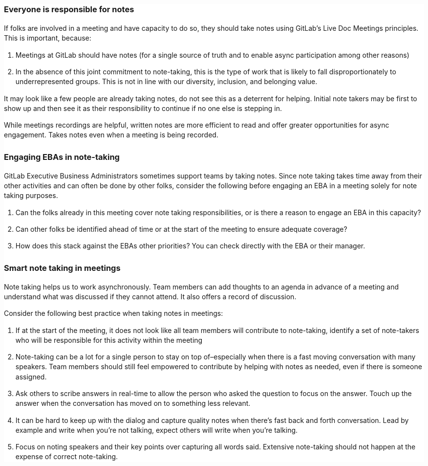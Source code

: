 
### Everyone is responsible for notes

If folks are involved in a meeting and have capacity to do so, they should take notes using GitLab’s Live Doc Meetings principles. This is important, because:

1. Meetings at GitLab should have notes (for a single source of truth and to enable async participation among other reasons)

1. In the absence of this joint commitment to note-taking, this is the type of work that is likely to fall disproportionately to underrepresented groups. This is not in line with our diversity, inclusion, and belonging value.

It may look like a few people are already taking notes, do not see this as a deterrent for helping. Initial note takers may be first to show up and then see it as their responsibility to continue if no one else is stepping in.

While meetings recordings are helpful, written notes are more efficient to read and offer greater opportunities for async engagement. Takes notes even when a meeting is being recorded.

### Engaging EBAs in note-taking

GitLab Executive Business Administrators sometimes support teams by taking notes. Since note taking takes time away from their other activities and can often be done by other folks, consider the following before engaging an EBA in a meeting solely for note taking purposes.

1. Can the folks already in this meeting cover note taking responsibilities, or is there a reason to engage an EBA in this capacity?

1. Can other folks be identified ahead of time or at the start of the meeting to ensure adequate coverage?

1. How does this stack against the EBAs other priorities? You can check directly with the EBA or their manager.

### Smart note taking in meetings

Note taking helps us to work asynchronously. Team members can add thoughts to an agenda in advance of a meeting and understand what was discussed if they cannot attend. It also offers a record of discussion.

Consider the following best practice when taking notes in meetings:

1. If at the start of the meeting, it does not look like all team members will contribute to note-taking, identify a set of note-takers who will be responsible for this activity within the meeting

1. Note-taking can be a lot for a single person to stay on top of–especially when there is a fast moving conversation with many speakers. Team members should still feel empowered to contribute by helping with notes as needed, even if there is someone assigned. 

1. Ask others to scribe answers in real-time to allow the person who asked the question to focus on the answer. Touch up the answer when the conversation has moved on to something less relevant.

1. It can be hard to keep up with the dialog and capture quality notes when there’s fast back and forth conversation. Lead by example and write when you’re not talking, expect others will write when you’re talking.

1. Focus on noting speakers and their key points over capturing all words said. Extensive note-taking should not happen at the expense of correct note-taking.
